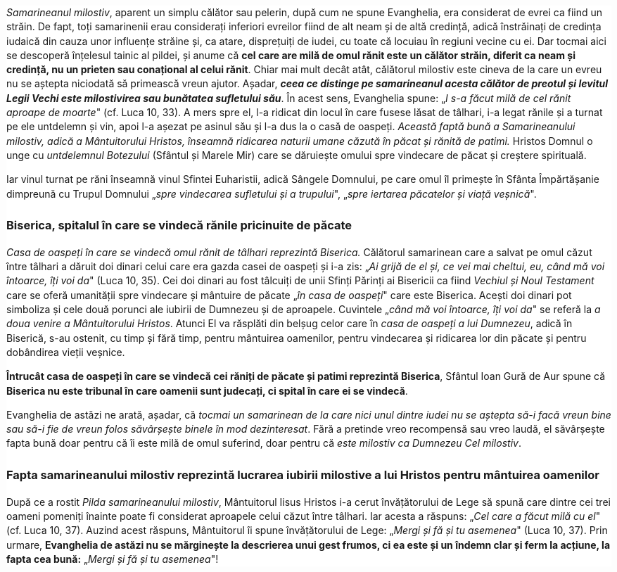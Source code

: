 _Samarineanul milostiv_, aparent un simplu călător sau pelerin, după cum ne spune Evanghelia, era considerat de evrei ca fiind un străin. De fapt, toți samarinenii erau considerați inferiori evreilor fiind de alt neam și de altă credință, adică înstrăinați de credința iudaică din cauza unor influențe străine și, ca atare, disprețuiți de iudei, cu toate că locuiau în regiuni vecine cu ei. Dar tocmai aici se descoperă înțelesul tainic al pildei, și anume că **cel care are milă de omul rănit este un călător străin, diferit ca neam și credință, nu un prieten sau conațional al celui rănit**. Chiar mai mult decât atât, călătorul milostiv este cineva de la care un evreu nu se aștepta niciodată să primească vreun ajutor. Așadar, **_ceea ce distinge pe samarineanul acesta călător de preotul și levitul Legii Vechi este milostivirea sau bunătatea sufletului său_**. În acest sens, Evanghelia spune: „_I s-a făcut milă de cel rănit aproape de moarte_" (cf. Luca 10, 33). A mers spre el, l-a ridicat din locul în care fusese lăsat de tâlhari, i-a legat rănile și a turnat pe ele untdelemn și vin, apoi l-a așezat pe asinul său și l-a dus la o casă de oaspeți. _Această faptă bună a Samarineanului milostiv, adică a Mântuitorului Hristos, înseamnă ridicarea naturii umane căzută în păcat și rănită de patimi._ Hristos Domnul o unge cu _untdelemnul Botezului_ (Sfântul și Marele Mir) care se dăruiește omului spre vindecare de păcat și creștere spirituală.

Iar vinul turnat pe răni înseamnă vinul Sfintei Euharistii, adică Sângele Domnului, pe care omul îl primește în Sfânta Împărtășanie dimpreună cu Trupul Domnului „_spre vindecarea sufletului și a trupului_", „_spre iertarea păcatelor și viață veșnică_".

### Biserica, spitalul în care se vindecă rănile pricinuite de păcate

_Casa de oaspeți în care se vindecă omul rănit de tâlhari reprezintă Biserica._ Călătorul samarinean care a salvat pe omul căzut între tâlhari a dăruit doi dinari celui care era gazda casei de oaspeți și i-a zis: „_Ai grijă de el și, ce vei mai cheltui, eu, când mă voi întoarce, îți voi da_" (Luca 10, 35). Cei doi dinari au fost tâlcuiți de unii Sfinți Părinți ai Bisericii ca fiind _Vechiul și Noul Testament_ care se oferă umanității spre vindecare și mântuire de păcate „_în casa de oaspeți_" care este Biserica. Acești doi dinari pot simboliza și cele două porunci ale iubirii de Dumnezeu și de aproapele. Cuvintele „_când mă voi întoarce, îți voi da_" se referă la _a doua venire a Mântuitorului Hristos_. Atunci El va răsplăti din belșug celor care în _casa de oaspeți a lui Dumnezeu_, adică în Biserică, s-au ostenit, cu timp și fără timp, pentru mântuirea oamenilor, pentru vindecarea și ridicarea lor din păcate și pentru dobândirea vieții veșnice.

**Întrucât casa de oaspeți în care se vindecă cei răniți de păcate și patimi reprezintă Biserica**, Sfântul Ioan Gură de Aur spune că **Biserica nu este tribunal în care oamenii sunt judecați, ci spital în care ei se vindecă**.

Evanghelia de astăzi ne arată, așadar, că _tocmai un samarinean de la care nici unul dintre iudei nu se aștepta să-i facă vreun bine sau să-i fie de vreun folos săvârșește binele în mod dezinteresat_. Fără a pretinde vreo recompensă sau vreo laudă, el săvârșește fapta bună doar pentru că îi este milă de omul suferind, doar pentru că _este milostiv ca Dumnezeu Cel milostiv_.

### Fapta samarineanului milostiv reprezintă lucrarea iubirii milostive a lui Hristos pentru mântuirea oamenilor

După ce a rostit _Pilda samarineanului milostiv_, Mântuitorul Iisus Hristos i-a cerut învățătorului de Lege să spună care dintre cei trei oameni pomeniți înainte poate fi considerat aproapele celui căzut între tâlhari. Iar acesta a răspuns: „_Cel care a făcut milă cu el_" (cf. Luca 10, 37). Auzind acest răspuns, Mântuitorul îi spune învățătorului de Lege: „_Mergi și fă și tu asemenea_" (Luca 10, 37). Prin urmare, **Evanghelia de astăzi nu se mărginește la descrierea unui gest frumos, ci ea este și un îndemn clar și ferm la acțiune, la fapta cea bună:** „_Mergi și fă și tu asemenea_"!
